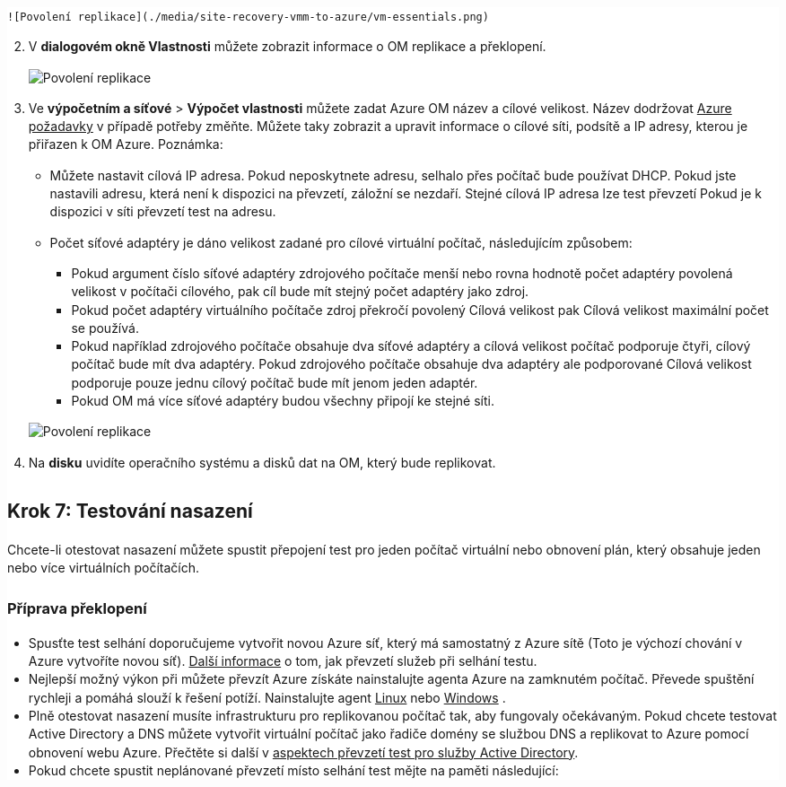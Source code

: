     ![Povolení replikace](./media/site-recovery-vmm-to-azure/vm-essentials.png)

2. V **dialogovém okně Vlastnosti** můžete zobrazit informace o OM replikace a překlopení.

    ![Povolení replikace](./media/site-recovery-vmm-to-azure/test-failover2.png)

3. Ve **výpočetním a síťové** > **Výpočet vlastnosti** můžete zadat Azure OM název a cílové velikost. Název dodržovat [Azure požadavky](site-recovery-best-practices.md#azure-virtual-machine-requirements) v případě potřeby změňte. Můžete taky zobrazit a upravit informace o cílové síti, podsítě a IP adresy, kterou je přiřazen k OM Azure. Poznámka:

    - Můžete nastavit cílová IP adresa. Pokud neposkytnete adresu, selhalo přes počítač bude používat DHCP. Pokud jste nastavili adresu, která není k dispozici na převzetí, záložní se nezdaří. Stejné cílová IP adresa lze test převzetí Pokud je k dispozici v síti převzetí test na adresu.
    - Počet síťové adaptéry je dáno velikost zadané pro cílové virtuální počítač, následujícím způsobem:

        - Pokud argument číslo síťové adaptéry zdrojového počítače menší nebo rovna hodnotě počet adaptéry povolená velikost v počítači cílového, pak cíl bude mít stejný počet adaptéry jako zdroj.
        - Pokud počet adaptéry virtuálního počítače zdroj překročí povolený Cílová velikost pak Cílová velikost maximální počet se používá.
        - Pokud například zdrojového počítače obsahuje dva síťové adaptéry a cílová velikost počítač podporuje čtyři, cílový počítač bude mít dva adaptéry. Pokud zdrojového počítače obsahuje dva adaptéry ale podporované Cílová velikost podporuje pouze jednu cílový počítač bude mít jenom jeden adaptér.     
        - Pokud OM má více síťové adaptéry budou všechny připojí ke stejné síti.

    ![Povolení replikace](./media/site-recovery-vmm-to-azure/test-failover4.png)

5.  Na **disku** uvidíte operačního systému a disků dat na OM, který bude replikovat.



## <a name="step-7-test-your-deployment"></a>Krok 7: Testování nasazení

Chcete-li otestovat nasazení můžete spustit přepojení test pro jeden počítač virtuální nebo obnovení plán, který obsahuje jeden nebo více virtuálních počítačích.


### <a name="prepare-for-failover"></a>Příprava překlopení

- Spusťte test selhání doporučujeme vytvořit novou Azure síť, který má samostatný z Azure sítě (Toto je výchozí chování v Azure vytvoříte novou síť). [Další informace](site-recovery-failover.md#run-a-test-failover) o tom, jak převzetí služeb při selhání testu.
- Nejlepší možný výkon při můžete převzít Azure získáte nainstalujte agenta Azure na zamknutém počítač. Převede spuštění rychleji a pomáhá slouží k řešení potíží. Nainstalujte agent [Linux](https://github.com/Azure/WALinuxAgent) nebo [Windows](http://go.microsoft.com/fwlink/?LinkID=394789) .
- Plně otestovat nasazení musíte infrastrukturu pro replikovanou počítač tak, aby fungovaly očekávaným. Pokud chcete testovat Active Directory a DNS můžete vytvořit virtuální počítač jako řadiče domény se službou DNS a replikovat to Azure pomocí obnovení webu Azure. Přečtěte si další v [aspektech převzetí test pro služby Active Directory](site-recovery-active-directory.md#considerations-for-test-failover).
- Pokud chcete spustit neplánované převzetí místo selhání test mějte na paměti následující:
